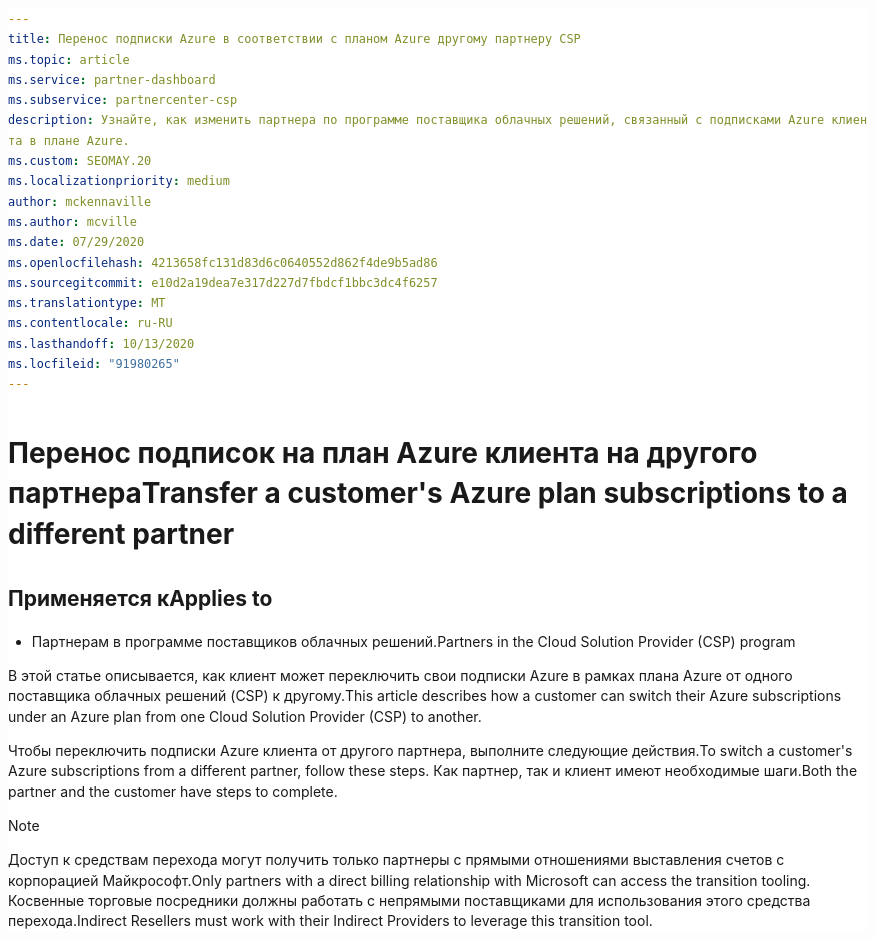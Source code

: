 ```yaml
---
title: Перенос подписки Azure в соответствии с планом Azure другому партнеру CSP
ms.topic: article
ms.service: partner-dashboard
ms.subservice: partnercenter-csp
description: Узнайте, как изменить партнера по программе поставщика облачных решений, связанный с подписками Azure клиента в плане Azure.
ms.custom: SEOMAY.20
ms.localizationpriority: medium
author: mckennaville
ms.author: mcville
ms.date: 07/29/2020
ms.openlocfilehash: 4213658fc131d83d6c0640552d862f4de9b5ad86
ms.sourcegitcommit: e10d2a19dea7e317d227d7fbdcf1bbc3dc4f6257
ms.translationtype: MT
ms.contentlocale: ru-RU
ms.lasthandoff: 10/13/2020
ms.locfileid: "91980265"
---
```

# <a name="transfer-a-customers-azure-plan-subscriptions-to-a-different-partner"></a><span data-ttu-id="3c3c2-103">Перенос подписок на план Azure клиента на другого партнера</span><span class="sxs-lookup"><span data-stu-id="3c3c2-103">Transfer a customer's Azure plan subscriptions to a different partner</span></span>

## <a name="applies-to"></a><span data-ttu-id="3c3c2-104">Применяется к</span><span class="sxs-lookup"><span data-stu-id="3c3c2-104">Applies to</span></span>

- <span data-ttu-id="3c3c2-105">Партнерам в программе поставщиков облачных решений.</span><span class="sxs-lookup"><span data-stu-id="3c3c2-105">Partners in the Cloud Solution Provider (CSP) program</span></span>

<span data-ttu-id="3c3c2-106">В этой статье описывается, как клиент может переключить свои подписки Azure в рамках плана Azure от одного поставщика облачных решений (CSP) к другому.</span><span class="sxs-lookup"><span data-stu-id="3c3c2-106">This article describes how a customer can switch their Azure subscriptions under an Azure plan from one Cloud Solution Provider (CSP) to another.</span></span>

<span data-ttu-id="3c3c2-107">Чтобы переключить подписки Azure клиента от другого партнера, выполните следующие действия.</span><span class="sxs-lookup"><span data-stu-id="3c3c2-107">To switch a customer's Azure subscriptions from a different partner, follow these steps.</span></span> <span data-ttu-id="3c3c2-108">Как партнер, так и клиент имеют необходимые шаги.</span><span class="sxs-lookup"><span data-stu-id="3c3c2-108">Both the partner and the customer have steps to complete.</span></span>

>[!Note]  
><span data-ttu-id="3c3c2-109">Доступ к средствам перехода могут получить только партнеры с прямыми отношениями выставления счетов с корпорацией Майкрософт.</span><span class="sxs-lookup"><span data-stu-id="3c3c2-109">Only partners with a direct billing relationship with Microsoft can access the transition tooling.</span></span> <span data-ttu-id="3c3c2-110">Косвенные торговые посредники должны работать с непрямыми поставщиками для использования этого средства перехода.</span><span class="sxs-lookup"><span data-stu-id="3c3c2-110">Indirect Resellers must work with their Indirect Providers to leverage this transition tool.</span></span>
